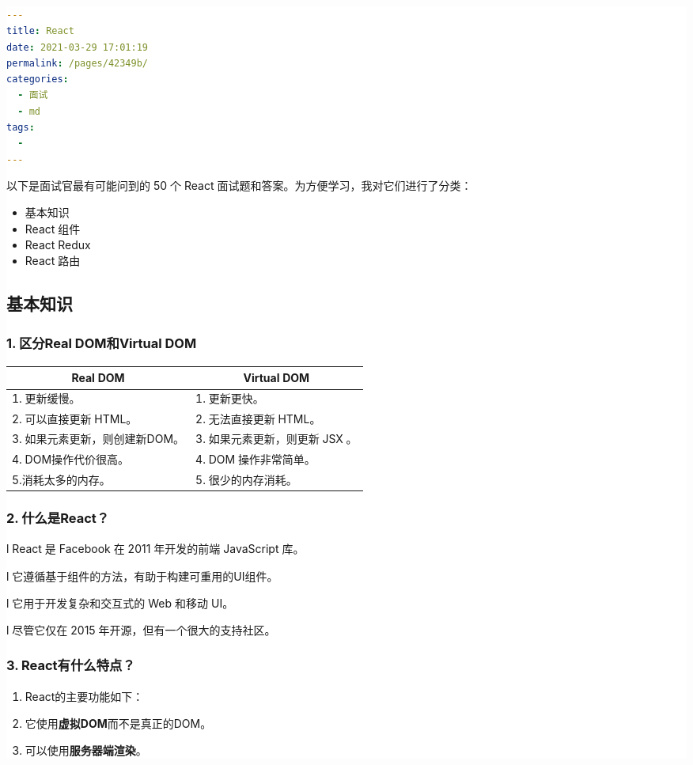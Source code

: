 ```yaml
---
title: React
date: 2021-03-29 17:01:19
permalink: /pages/42349b/
categories:
  - 面试
  - md
tags:
  - 
---
```


以下是面试官最有可能问到的 50 个 React 面试题和答案。为方便学习，我对它们进行了分类：
*	基本知识
*	React 组件
*	React Redux
*	React 路由

## 基本知识

### 1. 区分Real DOM和Virtual DOM

| **Real DOM**                   | **Virtual    DOM**             |
| ------------------------------ | ------------------------------ |
| 1. 更新缓慢。                  | 1. 更新更快。                  |
| 2. 可以直接更新 HTML。         | 2. 无法直接更新 HTML。         |
| 3. 如果元素更新，则创建新DOM。 | 3. 如果元素更新，则更新 JSX 。 |
| 4. DOM操作代价很高。           | 4. DOM 操作非常简单。          |
| 5.消耗太多的内存。             | 5. 很少的内存消耗。            |

 

### 2. 什么是React？

l React 是 Facebook 在 2011 年开发的前端 JavaScript 库。

l 它遵循基于组件的方法，有助于构建可重用的UI组件。

l 它用于开发复杂和交互式的 Web 和移动 UI。

l 尽管它仅在 2015 年开源，但有一个很大的支持社区。

 

### 3. React有什么特点？

1. React的主要功能如下：

2. 它使用**虚拟DOM**而不是真正的DOM。

3. 可以使用**服务器端渲染**。
